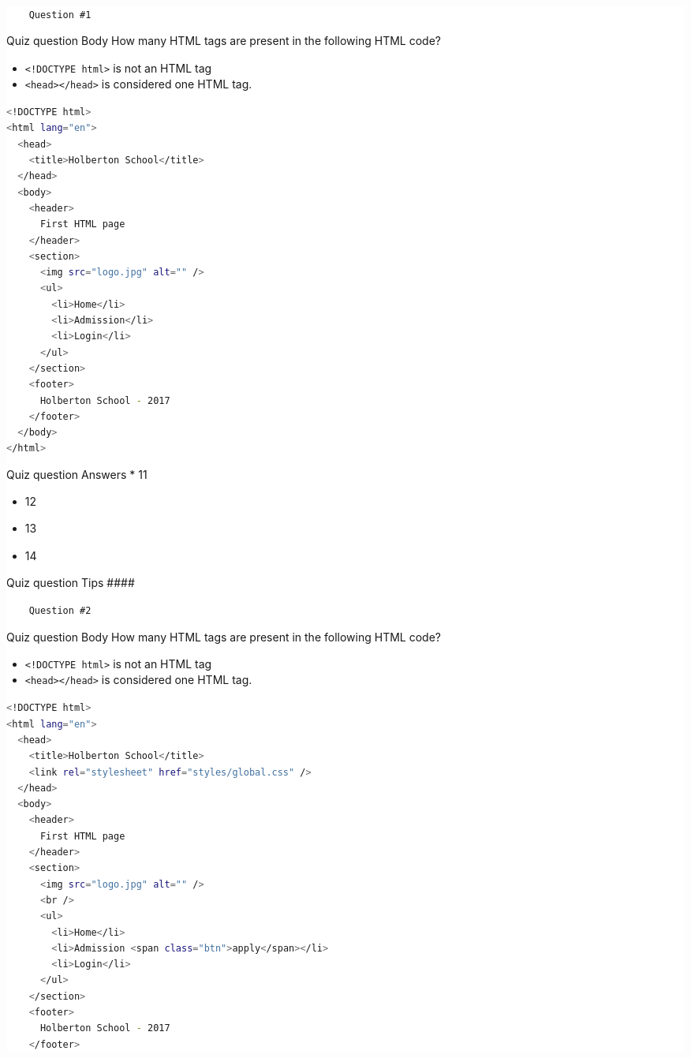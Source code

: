         Question #1
    
 Quiz question Body How many HTML tags are present in the following HTML code? 
*  ` <!DOCTYPE html> `  is not an HTML tag
*  ` <head></head> `  is considered one HTML tag.
```bash
<!DOCTYPE html>
<html lang="en">
  <head>
    <title>Holberton School</title>
  </head>
  <body>
    <header> 
      First HTML page
    </header>
    <section>
      <img src="logo.jpg" alt="" />
      <ul>
        <li>Home</li>
        <li>Admission</li>
        <li>Login</li>
      </ul>
    </section>
    <footer>
      Holberton School - 2017
    </footer>
  </body>
</html>
```
 Quiz question Answers * 11

* 12

* 13

* 14

 Quiz question Tips #### 
        
        Question #2
    
 Quiz question Body How many HTML tags are present in the following HTML code? 
*  ` <!DOCTYPE html> `  is not an HTML tag
*  ` <head></head> `  is considered one HTML tag.
```bash
<!DOCTYPE html>
<html lang="en">
  <head>
    <title>Holberton School</title>
    <link rel="stylesheet" href="styles/global.css" />
  </head>
  <body>
    <header> 
      First HTML page
    </header>
    <section>
      <img src="logo.jpg" alt="" />
      <br />
      <ul>
        <li>Home</li>
        <li>Admission <span class="btn">apply</span></li>
        <li>Login</li>
      </ul>
    </section>
    <footer>
      Holberton School - 2017
    </footer>
```